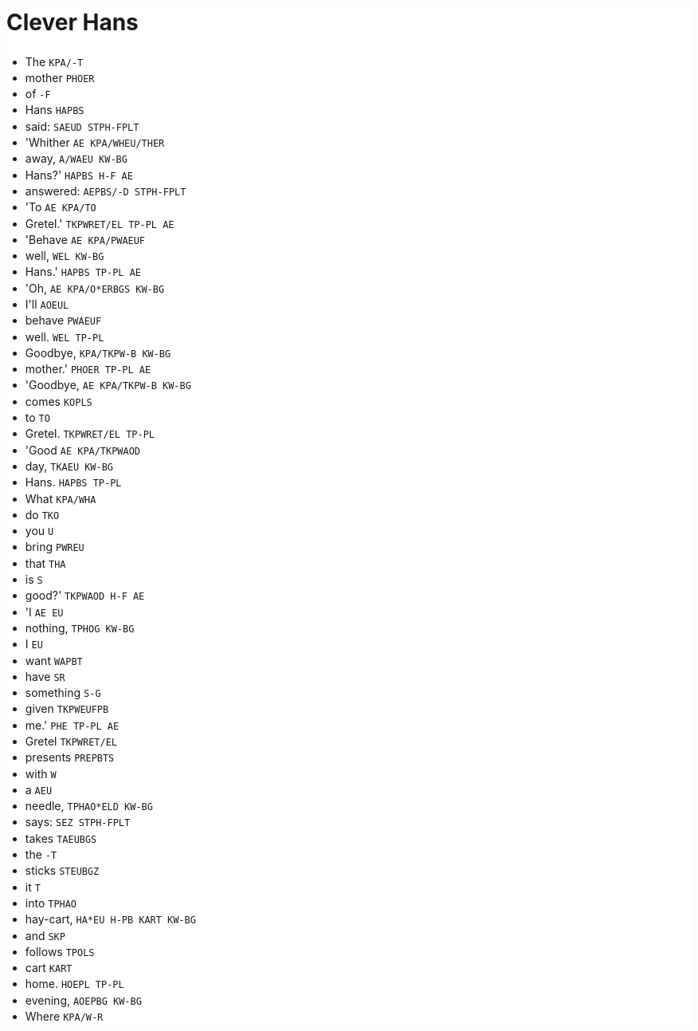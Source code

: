 # Clever Hans

* The `KPA/-T`
* mother `PHOER`
* of `-F`
* Hans `HAPBS`
* said: `SAEUD STPH-FPLT`
* 'Whither `AE KPA/WHEU/THER`
* away, `A/WAEU KW-BG`
* Hans?' `HAPBS H-F AE`
* answered: `AEPBS/-D STPH-FPLT`
* 'To `AE KPA/TO`
* Gretel.' `TKPWRET/EL TP-PL AE`
* 'Behave `AE KPA/PWAEUF`
* well, `WEL KW-BG`
* Hans.' `HAPBS TP-PL AE`
* 'Oh, `AE KPA/O*ERBGS KW-BG`
* I'll `AOEUL`
* behave `PWAEUF`
* well. `WEL TP-PL`
* Goodbye, `KPA/TKPW-B KW-BG`
* mother.' `PHOER TP-PL AE`
* 'Goodbye, `AE KPA/TKPW-B KW-BG`
* comes `KOPLS`
* to `TO`
* Gretel. `TKPWRET/EL TP-PL`
* 'Good `AE KPA/TKPWAOD`
* day, `TKAEU KW-BG`
* Hans. `HAPBS TP-PL`
* What `KPA/WHA`
* do `TKO`
* you `U`
* bring `PWREU`
* that `THA`
* is `S`
* good?' `TKPWAOD H-F AE`
* 'I `AE EU`
* nothing, `TPHOG KW-BG`
* I `EU`
* want `WAPBT`
* have `SR`
* something `S-G`
* given `TKPWEUFPB`
* me.' `PHE TP-PL AE`
* Gretel `TKPWRET/EL`
* presents `PREPBTS`
* with `W`
* a `AEU`
* needle, `TPHAO*ELD KW-BG`
* says: `SEZ STPH-FPLT`
* takes `TAEUBGS`
* the `-T`
* sticks `STEUBGZ`
* it `T`
* into `TPHAO`
* hay-cart, `HA*EU H-PB KART KW-BG`
* and `SKP`
* follows `TPOLS`
* cart `KART`
* home. `HOEPL TP-PL`
* evening, `AOEPBG KW-BG`
* Where `KPA/W-R`